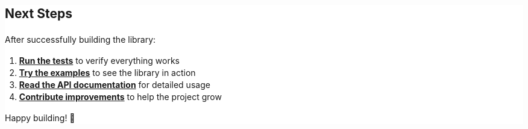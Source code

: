 ## Next Steps

After successfully building the library:

1. **[Run the tests](testing.md)** to verify everything works
2. **[Try the examples](../examples/)** to see the library in action
3. **[Read the API documentation](../api-reference/)** for detailed usage
4. **[Contribute improvements](contributing.md)** to help the project grow

Happy building! 🔨
